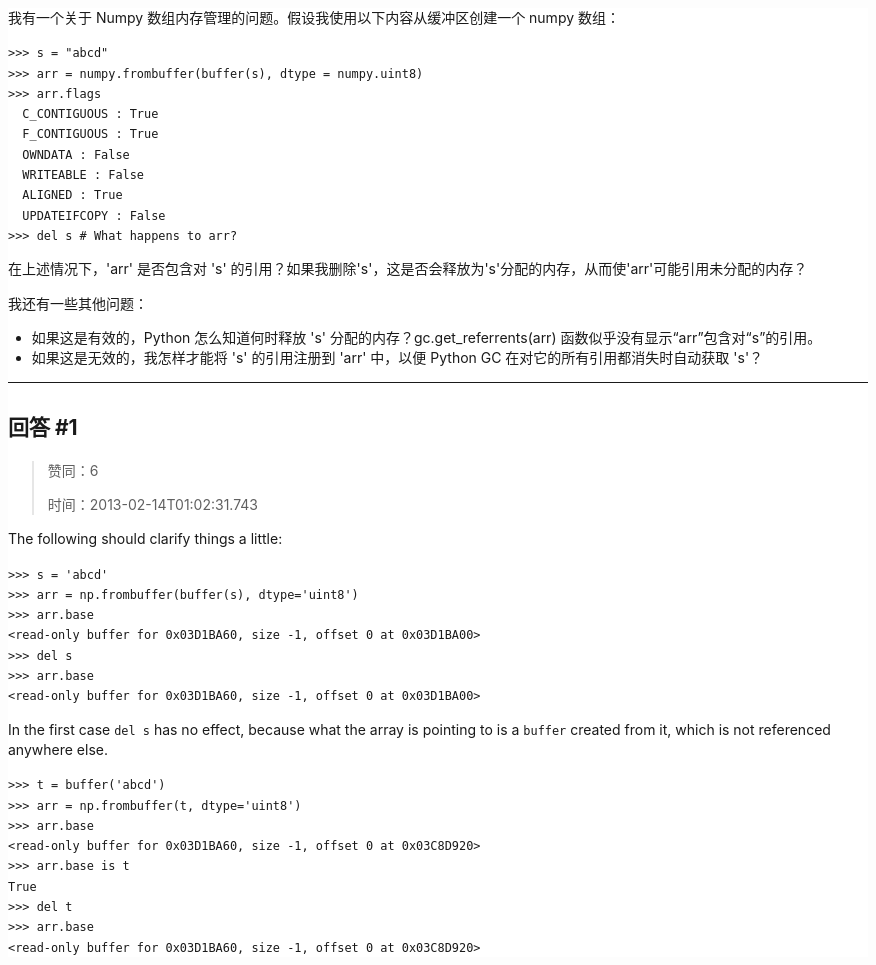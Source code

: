 我有一个关于 Numpy 数组内存管理的问题。假设我使用以下内容从缓冲区创建一个 numpy 数组：

```
>>> s = "abcd"
>>> arr = numpy.frombuffer(buffer(s), dtype = numpy.uint8)
>>> arr.flags
  C_CONTIGUOUS : True
  F_CONTIGUOUS : True
  OWNDATA : False
  WRITEABLE : False
  ALIGNED : True
  UPDATEIFCOPY : False
>>> del s # What happens to arr? 
```

在上述情况下，'arr' 是否包含对 's' 的引用？如果我删除's'，这是否会释放为's'分配的内存，从而使'arr'可能引用未分配的内存？

我还有一些其他问题：

*   如果这是有效的，Python 怎么知道何时释放 's' 分配的内存？gc.get_referrents(arr) 函数似乎没有显示“arr”包含对“s”的引用。
*   如果这是无效的，我怎样才能将 's' 的引用注册到 'arr' 中，以便 Python GC 在对它的所有引用都消失时自动获取 's'？

* * *

## 回答 #1

> 赞同：6
> 
> 时间：2013-02-14T01:02:31.743

The following should clarify things a little:

```
>>> s = 'abcd'
>>> arr = np.frombuffer(buffer(s), dtype='uint8')
>>> arr.base
<read-only buffer for 0x03D1BA60, size -1, offset 0 at 0x03D1BA00>
>>> del s
>>> arr.base
<read-only buffer for 0x03D1BA60, size -1, offset 0 at 0x03D1BA00> 
```

In the first case `del s` has no effect, because what the array is pointing to is a `buffer` created from it, which is not referenced anywhere else.

```
>>> t = buffer('abcd')
>>> arr = np.frombuffer(t, dtype='uint8')
>>> arr.base
<read-only buffer for 0x03D1BA60, size -1, offset 0 at 0x03C8D920>
>>> arr.base is t
True
>>> del t
>>> arr.base
<read-only buffer for 0x03D1BA60, size -1, offset 0 at 0x03C8D920> 
```
